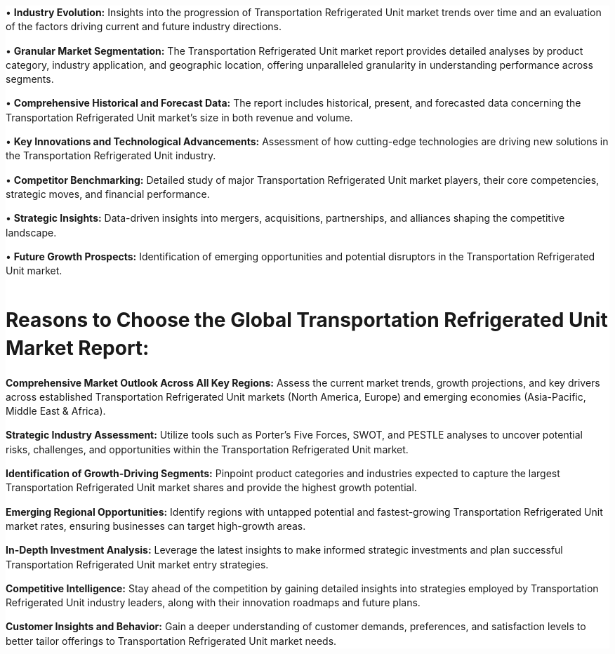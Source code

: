 • <strong>Industry Evolution:</strong> Insights into the progression of Transportation Refrigerated Unit market trends over time and an evaluation of the factors driving current and future industry directions.

• <strong>Granular Market Segmentation:</strong> The Transportation Refrigerated Unit market report provides detailed analyses by product category, industry application, and geographic location, offering unparalleled granularity in understanding performance across segments.

• <strong>Comprehensive Historical and Forecast Data:</strong> The report includes historical, present, and forecasted data concerning the Transportation Refrigerated Unit market’s size in both revenue and volume.

• <strong>Key Innovations and Technological Advancements:</strong> Assessment of how cutting-edge technologies are driving new solutions in the Transportation Refrigerated Unit industry.

• <strong>Competitor Benchmarking:</strong> Detailed study of major Transportation Refrigerated Unit market players, their core competencies, strategic moves, and financial performance.

• <strong>Strategic Insights:</strong> Data-driven insights into mergers, acquisitions, partnerships, and alliances shaping the competitive landscape.

• <strong>Future Growth Prospects:</strong> Identification of emerging opportunities and potential disruptors in the Transportation Refrigerated Unit market.

# <strong>Reasons to Choose the Global Transportation Refrigerated Unit Market Report:</strong>

<strong>Comprehensive Market Outlook Across All Key Regions:</strong>
Assess the current market trends, growth projections, and key drivers across established Transportation Refrigerated Unit markets (North America, Europe) and emerging economies (Asia-Pacific, Middle East & Africa).

<strong>Strategic Industry Assessment:</strong>
Utilize tools such as Porter’s Five Forces, SWOT, and PESTLE analyses to uncover potential risks, challenges, and opportunities within the Transportation Refrigerated Unit market.

<strong>Identification of Growth-Driving Segments:</strong>
Pinpoint product categories and industries expected to capture the largest Transportation Refrigerated Unit market shares and provide the highest growth potential.

<strong>Emerging Regional Opportunities:</strong>
Identify regions with untapped potential and fastest-growing Transportation Refrigerated Unit market rates, ensuring businesses can target high-growth areas.

<strong>In-Depth Investment Analysis:</strong>
Leverage the latest insights to make informed strategic investments and plan successful Transportation Refrigerated Unit market entry strategies.

<strong>Competitive Intelligence:</strong>
Stay ahead of the competition by gaining detailed insights into strategies employed by Transportation Refrigerated Unit industry leaders, along with their innovation roadmaps and future plans.

<strong>Customer Insights and Behavior:</strong>
Gain a deeper understanding of customer demands, preferences, and satisfaction levels to better tailor offerings to Transportation Refrigerated Unit market needs.
